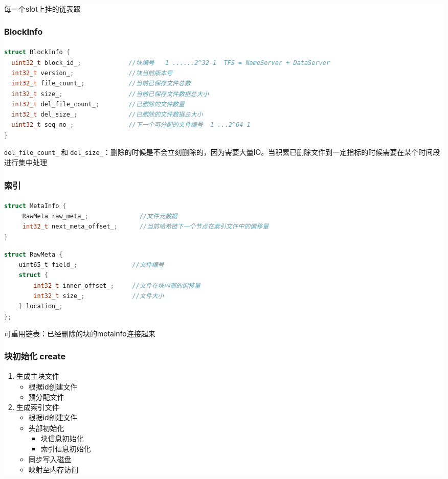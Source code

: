 

每一个slot上挂的链表跟



### BlockInfo

```c
struct BlockInfo {
  uint32_t block_id_;             //块编号   1 ......2^32-1  TFS = NameServer + DataServer
  int32_t version_;               //块当前版本号
  int32_t file_count_;            //当前已保存文件总数
  int32_t size_;                  //当前已保存文件数据总大小
  int32_t del_file_count_;        //已删除的文件数量
  int32_t del_size_;              //已删除的文件数据总大小
  uint32_t seq_no_;               //下一个可分配的文件编号  1 ...2^64-1    
}
```

`del_file_count_` 和 `del_size_`：删除的时候是不会立刻删除的，因为需要大量IO。当积累已删除文件到一定指标的时候需要在某个时间段进行集中处理





### 索引

```c
struct MetaInfo {
     RawMeta raw_meta_;              //文件元数据
     int32_t next_meta_offset_;      //当前哈希链下一个节点在索引文件中的偏移量
} 
```





```c
struct RawMeta {
    uint65_t field_;               //文件编号
	struct {
        int32_t inner_offset_;     //文件在块内部的偏移量
        int32_t size_;             //文件大小
    } location_;
};
```







可重用链表：已经删除的块的metainfo连接起来 





### 块初始化 create

1. 生成主块文件
   * 根据id创建文件
   * 预分配文件
2. 生成索引文件
   * 根据id创建文件
   * 头部初始化
     * 块信息初始化
     * 索引信息初始化
   * 同步写入磁盘
   * 映射至内存访问
